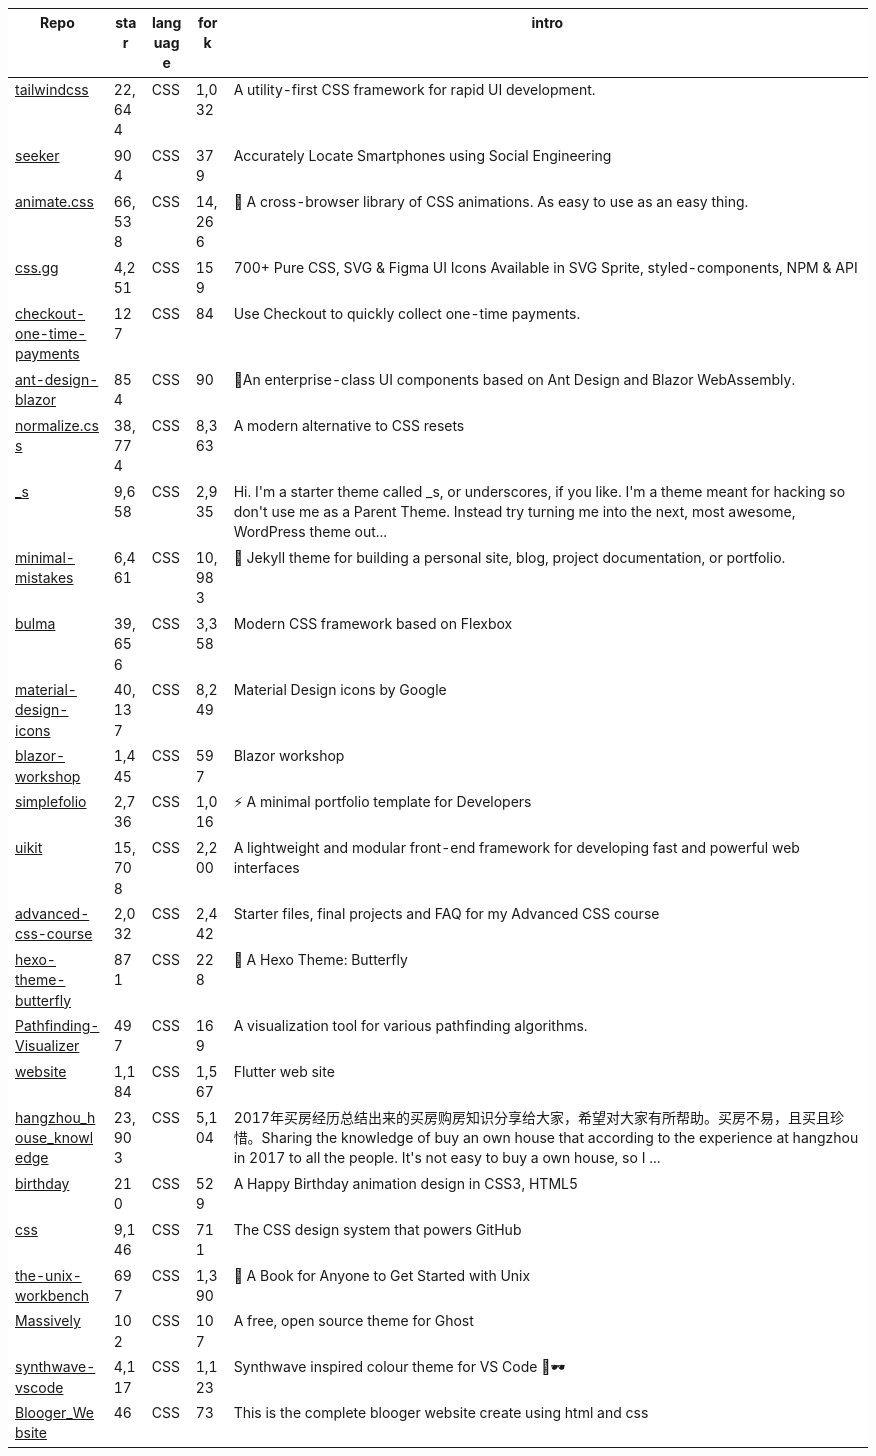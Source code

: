 Repo|star|language|fork|intro
-|-|-|-|-
[tailwindcss](https://github.com/tailwindcss/tailwindcss)|22,644|CSS|1,032|A utility-first CSS framework for rapid UI development.
[seeker](https://github.com/thewhiteh4t/seeker)|904|CSS|379|Accurately Locate Smartphones using Social Engineering
[animate.css](https://github.com/animate-css/animate.css)|66,538|CSS|14,266|🍿 A cross-browser library of CSS animations. As easy to use as an easy thing.
[css.gg](https://github.com/astrit/css.gg)|4,251|CSS|159|700+ Pure CSS, SVG & Figma UI Icons Available in SVG Sprite, styled-components, NPM & API
[checkout-one-time-payments](https://github.com/stripe-samples/checkout-one-time-payments)|127|CSS|84|Use Checkout to quickly collect one-time payments.
[ant-design-blazor](https://github.com/ant-design-blazor/ant-design-blazor)|854|CSS|90|🌈An enterprise-class UI components based on Ant Design and Blazor WebAssembly.
[normalize.css](https://github.com/necolas/normalize.css)|38,774|CSS|8,363|A modern alternative to CSS resets
[_s](https://github.com/Automattic/_s)|9,658|CSS|2,935|Hi. I'm a starter theme called _s, or underscores, if you like. I'm a theme meant for hacking so don't use me as a Parent Theme. Instead try turning me into the next, most awesome, WordPress theme out...
[minimal-mistakes](https://github.com/mmistakes/minimal-mistakes)|6,461|CSS|10,983|📐 Jekyll theme for building a personal site, blog, project documentation, or portfolio.
[bulma](https://github.com/jgthms/bulma)|39,656|CSS|3,358|Modern CSS framework based on Flexbox
[material-design-icons](https://github.com/google/material-design-icons)|40,137|CSS|8,249|Material Design icons by Google
[blazor-workshop](https://github.com/dotnet-presentations/blazor-workshop)|1,445|CSS|597|Blazor workshop
[simplefolio](https://github.com/cobidev/simplefolio)|2,736|CSS|1,016|⚡️ A minimal portfolio template for Developers
[uikit](https://github.com/uikit/uikit)|15,708|CSS|2,200|A lightweight and modular front-end framework for developing fast and powerful web interfaces
[advanced-css-course](https://github.com/jonasschmedtmann/advanced-css-course)|2,032|CSS|2,442|Starter files, final projects and FAQ for my Advanced CSS course
[hexo-theme-butterfly](https://github.com/jerryc127/hexo-theme-butterfly)|871|CSS|228|🦋 A Hexo Theme: Butterfly
[Pathfinding-Visualizer](https://github.com/clementmihailescu/Pathfinding-Visualizer)|497|CSS|169|A visualization tool for various pathfinding algorithms.
[website](https://github.com/flutter/website)|1,184|CSS|1,567|Flutter web site
[hangzhou_house_knowledge](https://github.com/houshanren/hangzhou_house_knowledge)|23,903|CSS|5,104|2017年买房经历总结出来的买房购房知识分享给大家，希望对大家有所帮助。买房不易，且买且珍惜。Sharing the knowledge of buy an own house that according to the experience at hangzhou in 2017 to all the people. It's not easy to buy a own house, so I ...
[birthday](https://github.com/ayusharma/birthday)|210|CSS|529|A Happy Birthday animation design in CSS3, HTML5
[css](https://github.com/primer/css)|9,146|CSS|711|The CSS design system that powers GitHub
[the-unix-workbench](https://github.com/seankross/the-unix-workbench)|697|CSS|1,390|🏡 A Book for Anyone to Get Started with Unix
[Massively](https://github.com/TryGhost/Massively)|102|CSS|107|A free, open source theme for Ghost
[synthwave-vscode](https://github.com/robb0wen/synthwave-vscode)|4,117|CSS|1,123|Synthwave inspired colour theme for VS Code 🌅🕶
[Blooger_Website](https://github.com/akashyap2013/Blooger_Website)|46|CSS|73|This is the complete blooger website create using html and css
